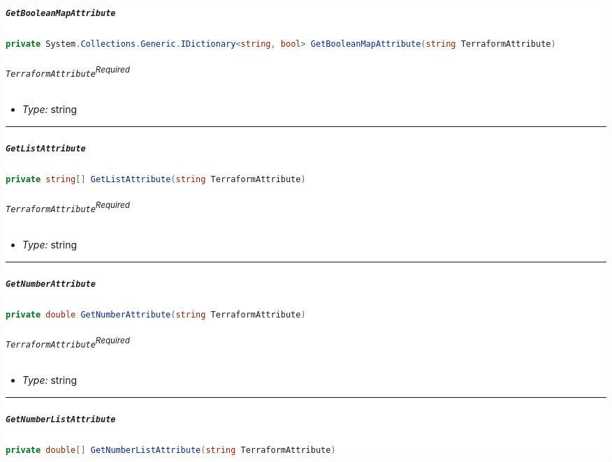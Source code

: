 ##### `GetBooleanMapAttribute` <a name="GetBooleanMapAttribute" id="@cdktf/provider-cloudflare.dataCloudflareRateLimit.DataCloudflareRateLimit.getBooleanMapAttribute"></a>

```csharp
private System.Collections.Generic.IDictionary<string, bool> GetBooleanMapAttribute(string TerraformAttribute)
```

###### `TerraformAttribute`<sup>Required</sup> <a name="TerraformAttribute" id="@cdktf/provider-cloudflare.dataCloudflareRateLimit.DataCloudflareRateLimit.getBooleanMapAttribute.parameter.terraformAttribute"></a>

- *Type:* string

---

##### `GetListAttribute` <a name="GetListAttribute" id="@cdktf/provider-cloudflare.dataCloudflareRateLimit.DataCloudflareRateLimit.getListAttribute"></a>

```csharp
private string[] GetListAttribute(string TerraformAttribute)
```

###### `TerraformAttribute`<sup>Required</sup> <a name="TerraformAttribute" id="@cdktf/provider-cloudflare.dataCloudflareRateLimit.DataCloudflareRateLimit.getListAttribute.parameter.terraformAttribute"></a>

- *Type:* string

---

##### `GetNumberAttribute` <a name="GetNumberAttribute" id="@cdktf/provider-cloudflare.dataCloudflareRateLimit.DataCloudflareRateLimit.getNumberAttribute"></a>

```csharp
private double GetNumberAttribute(string TerraformAttribute)
```

###### `TerraformAttribute`<sup>Required</sup> <a name="TerraformAttribute" id="@cdktf/provider-cloudflare.dataCloudflareRateLimit.DataCloudflareRateLimit.getNumberAttribute.parameter.terraformAttribute"></a>

- *Type:* string

---

##### `GetNumberListAttribute` <a name="GetNumberListAttribute" id="@cdktf/provider-cloudflare.dataCloudflareRateLimit.DataCloudflareRateLimit.getNumberListAttribute"></a>

```csharp
private double[] GetNumberListAttribute(string TerraformAttribute)
```
